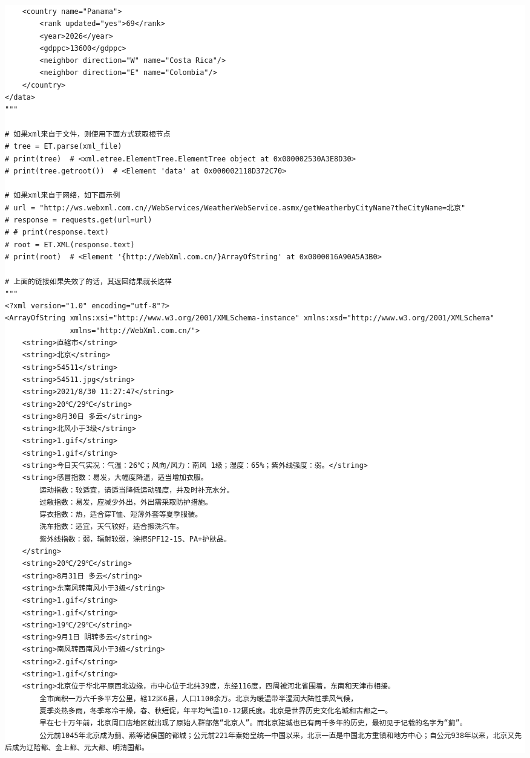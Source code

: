 ```
    <country name="Panama">
        <rank updated="yes">69</rank>
        <year>2026</year>
        <gdppc>13600</gdppc>
        <neighbor direction="W" name="Costa Rica"/>
        <neighbor direction="E" name="Colombia"/>
    </country>
</data>
"""

# 如果xml来自于文件，则使用下面方式获取根节点
# tree = ET.parse(xml_file)
# print(tree)  # <xml.etree.ElementTree.ElementTree object at 0x000002530A3E8D30>
# print(tree.getroot())  # <Element 'data' at 0x000002118D372C70>

# 如果xml来自于网络，如下面示例
# url = "http://ws.webxml.com.cn//WebServices/WeatherWebService.asmx/getWeatherbyCityName?theCityName=北京"
# response = requests.get(url=url)
# # print(response.text)
# root = ET.XML(response.text)
# print(root)  # <Element '{http://WebXml.com.cn/}ArrayOfString' at 0x0000016A90A5A3B0>

# 上面的链接如果失效了的话，其返回结果就长这样
"""
<?xml version="1.0" encoding="utf-8"?>
<ArrayOfString xmlns:xsi="http://www.w3.org/2001/XMLSchema-instance" xmlns:xsd="http://www.w3.org/2001/XMLSchema"
               xmlns="http://WebXml.com.cn/">
    <string>直辖市</string>
    <string>北京</string>
    <string>54511</string>
    <string>54511.jpg</string>
    <string>2021/8/30 11:27:47</string>
    <string>20℃/29℃</string>
    <string>8月30日 多云</string>
    <string>北风小于3级</string>
    <string>1.gif</string>
    <string>1.gif</string>
    <string>今日天气实况：气温：26℃；风向/风力：南风 1级；湿度：65%；紫外线强度：弱。</string>
    <string>感冒指数：易发，大幅度降温，适当增加衣服。
        运动指数：较适宜，请适当降低运动强度，并及时补充水分。
        过敏指数：易发，应减少外出，外出需采取防护措施。
        穿衣指数：热，适合穿T恤、短薄外套等夏季服装。
        洗车指数：适宜，天气较好，适合擦洗汽车。
        紫外线指数：弱，辐射较弱，涂擦SPF12-15、PA+护肤品。
    </string>
    <string>20℃/29℃</string>
    <string>8月31日 多云</string>
    <string>东南风转南风小于3级</string>
    <string>1.gif</string>
    <string>1.gif</string>
    <string>19℃/29℃</string>
    <string>9月1日 阴转多云</string>
    <string>南风转西南风小于3级</string>
    <string>2.gif</string>
    <string>1.gif</string>
    <string>北京位于华北平原西北边缘，市中心位于北纬39度，东经116度，四周被河北省围着，东南和天津市相接。
        全市面积一万六千多平方公里，辖12区6县，人口1100余万。北京为暖温带半湿润大陆性季风气候，
        夏季炎热多雨，冬季寒冷干燥，春、秋短促，年平均气温10-12摄氏度。北京是世界历史文化名城和古都之一。
        早在七十万年前，北京周口店地区就出现了原始人群部落“北京人”。而北京建城也已有两千多年的历史，最初见于记载的名字为“蓟”。
        公元前1045年北京成为蓟、燕等诸侯国的都城；公元前221年秦始皇统一中国以来，北京一直是中国北方重镇和地方中心；自公元938年以来，北京又先后成为辽陪都、金上都、元大都、明清国都。
```